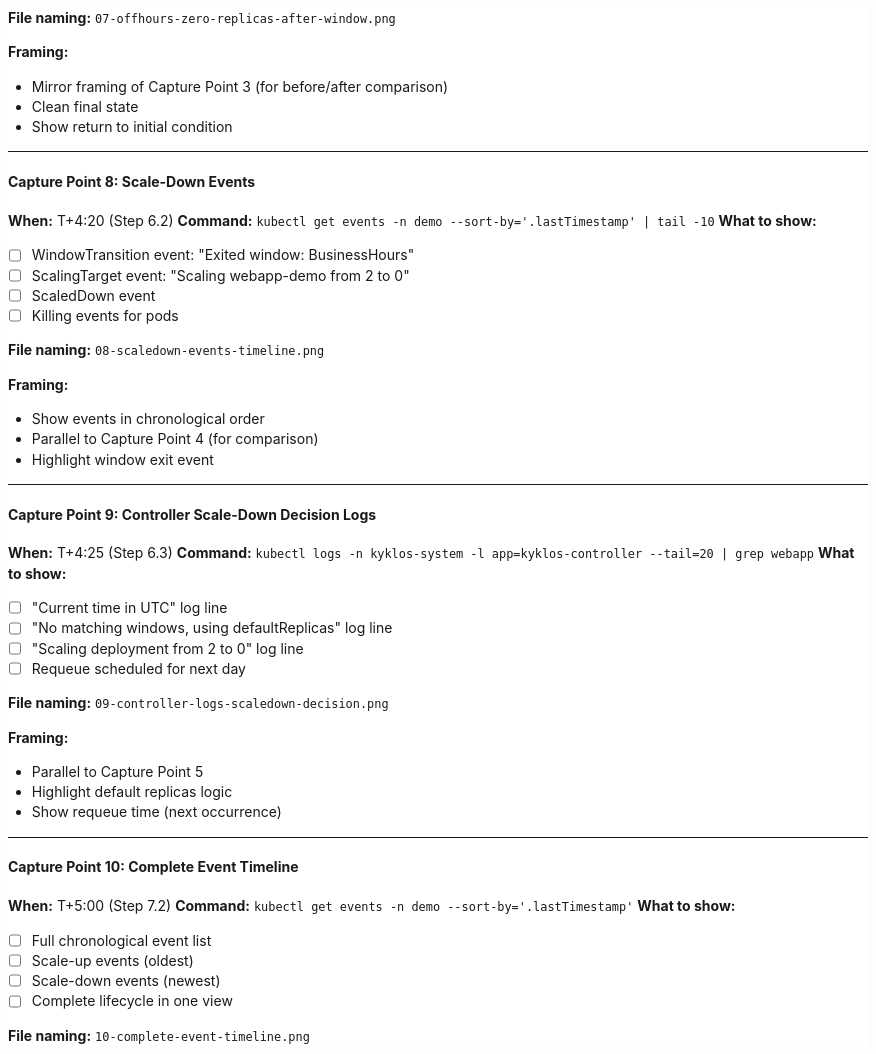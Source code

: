 **File naming:** `07-offhours-zero-replicas-after-window.png`

**Framing:**
- Mirror framing of Capture Point 3 (for before/after comparison)
- Clean final state
- Show return to initial condition

---

#### Capture Point 8: Scale-Down Events
**When:** T+4:20 (Step 6.2)
**Command:** `kubectl get events -n demo --sort-by='.lastTimestamp' | tail -10`
**What to show:**
- [ ] WindowTransition event: "Exited window: BusinessHours"
- [ ] ScalingTarget event: "Scaling webapp-demo from 2 to 0"
- [ ] ScaledDown event
- [ ] Killing events for pods

**File naming:** `08-scaledown-events-timeline.png`

**Framing:**
- Show events in chronological order
- Parallel to Capture Point 4 (for comparison)
- Highlight window exit event

---

#### Capture Point 9: Controller Scale-Down Decision Logs
**When:** T+4:25 (Step 6.3)
**Command:** `kubectl logs -n kyklos-system -l app=kyklos-controller --tail=20 | grep webapp`
**What to show:**
- [ ] "Current time in UTC" log line
- [ ] "No matching windows, using defaultReplicas" log line
- [ ] "Scaling deployment from 2 to 0" log line
- [ ] Requeue scheduled for next day

**File naming:** `09-controller-logs-scaledown-decision.png`

**Framing:**
- Parallel to Capture Point 5
- Highlight default replicas logic
- Show requeue time (next occurrence)

---

#### Capture Point 10: Complete Event Timeline
**When:** T+5:00 (Step 7.2)
**Command:** `kubectl get events -n demo --sort-by='.lastTimestamp'`
**What to show:**
- [ ] Full chronological event list
- [ ] Scale-up events (oldest)
- [ ] Scale-down events (newest)
- [ ] Complete lifecycle in one view

**File naming:** `10-complete-event-timeline.png`
